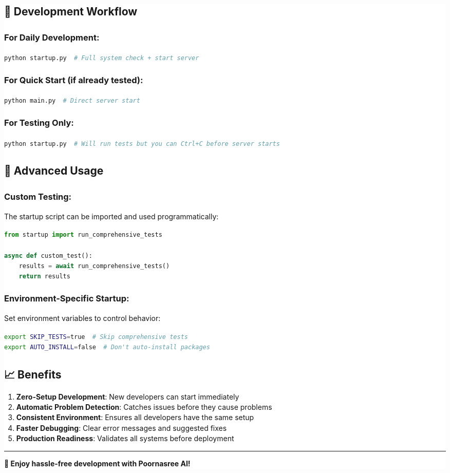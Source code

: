 ## 🎯 Development Workflow

### For Daily Development:
```bash
python startup.py  # Full system check + start server
```

### For Quick Start (if already tested):
```bash
python main.py  # Direct server start
```

### For Testing Only:
```bash
python startup.py  # Will run tests but you can Ctrl+C before server starts
```

## 🔧 Advanced Usage

### Custom Testing:
The startup script can be imported and used programmatically:

```python
from startup import run_comprehensive_tests

async def custom_test():
    results = await run_comprehensive_tests()
    return results
```

### Environment-Specific Startup:
Set environment variables to control behavior:
```bash
export SKIP_TESTS=true  # Skip comprehensive tests
export AUTO_INSTALL=false  # Don't auto-install packages
```

## 📈 Benefits

1. **Zero-Setup Development**: New developers can start immediately
2. **Automatic Problem Detection**: Catches issues before they cause problems
3. **Consistent Environment**: Ensures all developers have the same setup
4. **Faster Debugging**: Clear error messages and suggested fixes
5. **Production Readiness**: Validates all systems before deployment

---

**🎉 Enjoy hassle-free development with Poornasree AI!**
